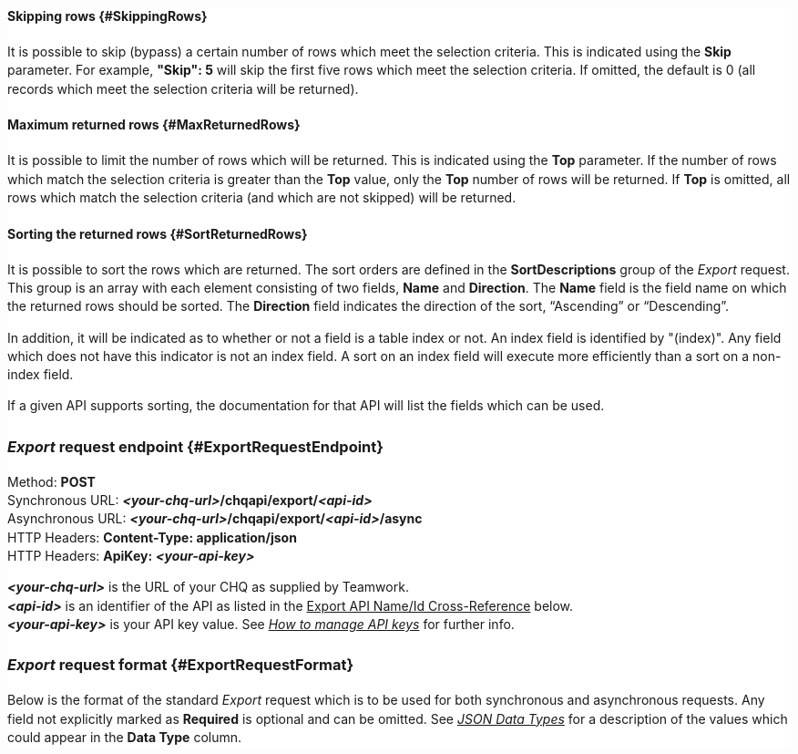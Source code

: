 #### Skipping rows {#SkippingRows}

It is possible to skip (bypass) a certain number of rows which meet the selection criteria. This is indicated using the **Skip** parameter. For example, **"Skip": 5** will skip the first five rows which meet the selection criteria. If omitted, the default is 0 (all records which meet the selection criteria will be returned).

#### Maximum returned rows {#MaxReturnedRows}

It is possible to limit the number of rows which will be returned. This is indicated using the **Top** parameter. If the number of rows which match the selection criteria is greater than the **Top** value, only the **Top** number of rows will be returned. If **Top** is omitted, all rows which match the selection criteria (and which are not skipped) will be returned.

#### Sorting the returned rows {#SortReturnedRows}

It is possible to sort the rows which are returned. The sort orders are defined in the **SortDescriptions** group of the *Export* request. This group is an array with each element consisting of two fields, **Name** and **Direction**. The **Name** field is the field name on which the returned rows should be sorted. The **Direction** field indicates the direction of the sort, “Ascending” or “Descending”.

In addition, it will be indicated as to whether or not a field is a table index or not. An index field is identified by "(index)". Any field which does not have this indicator is not an index field. A sort on an index field will execute more efficiently than a sort on a non-index field. 

If a given API supports sorting, the documentation for that API will list the fields which can be used.

### *Export* request endpoint {#ExportRequestEndpoint}

Method: **POST**  
Synchronous URL: <span class="fg-brown"><b><i>\<your-chq-url\></i></span>/chqapi/export/<span class="fg-brown"><i>\<api-id\></i></b></span>  
Asynchronous URL: <span class="fg-brown"><b><i>\<your-chq-url\></i></span>/chqapi/export/<span class="fg-brown"><i>\<api-id\></i></span>/async</b>  
HTTP Headers: **Content-Type: application/json**  
HTTP Headers: **ApiKey:** <span class="fg-brown">***\<your-api-key\>***</span>

<span class="fg-brown">***\<your-chq-url\>***</span> is the URL of your CHQ as supplied by Teamwork.  
<span class="fg-brown">***\<api-id\>***</span> is an identifier of the API as listed in the [Export API Name/Id Cross-Reference](#NameIdXref) below.  
<span class="fg-brown">***\<your-api-key\>***</span> is your API key value. See [*How to manage API keys*](https://twdocs.netlify.app/dev/API_Reference/How_Tos/HowToCreateManageApiKeys_6.41/) for further info.

### *Export* request format  {#ExportRequestFormat}

Below is the format of the standard *Export* request which is to be used for both synchronous and asynchronous requests. Any field not explicitly marked as **Required** is optional and can be omitted. See [*JSON Data Types*](https://twdocs.netlify.app/dev/API_Reference/Supporting_Information/JsonDataTypes_6.41/) for a description of the values which could appear in the **Data Type** column.
